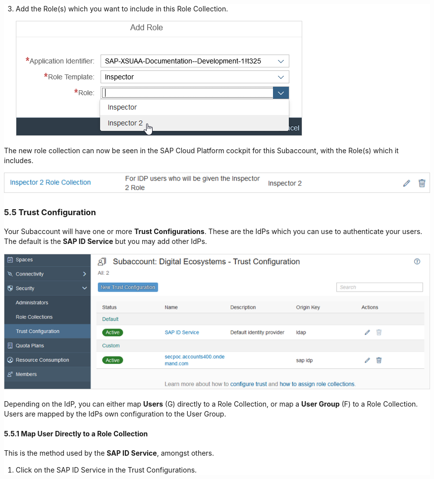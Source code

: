 3. Add the Role(s) which you want to include in this Role Collection.

	![](attachments/use-sap-xsuaa-connector/add-role.png)

The new role collection can now be seen in the SAP Cloud Platform cockpit for this Subaccount, with the Role(s) which it includes.

![](attachments/use-sap-xsuaa-connector/show-role-collection.png)

### 5.5 Trust Configuration

Your Subaccount will have one or more **Trust Configurations**. These are the IdPs which you can use to authenticate your users. The default is the **SAP ID Service** but you may add other IdPs.

![](attachments/use-sap-xsuaa-connector/trust-configurations.png)

Depending on the IdP, you can either map **Users** (G) directly to a Role Collection, or map a **User Group** (F) to a Role Collection. Users are mapped by the IdPs own configuration to the User Group.

#### 5.5.1 Map User Directly to a Role Collection

This is the method used by the **SAP ID Service**, amongst others.

1. Click on the SAP ID Service in the Trust Configurations.

